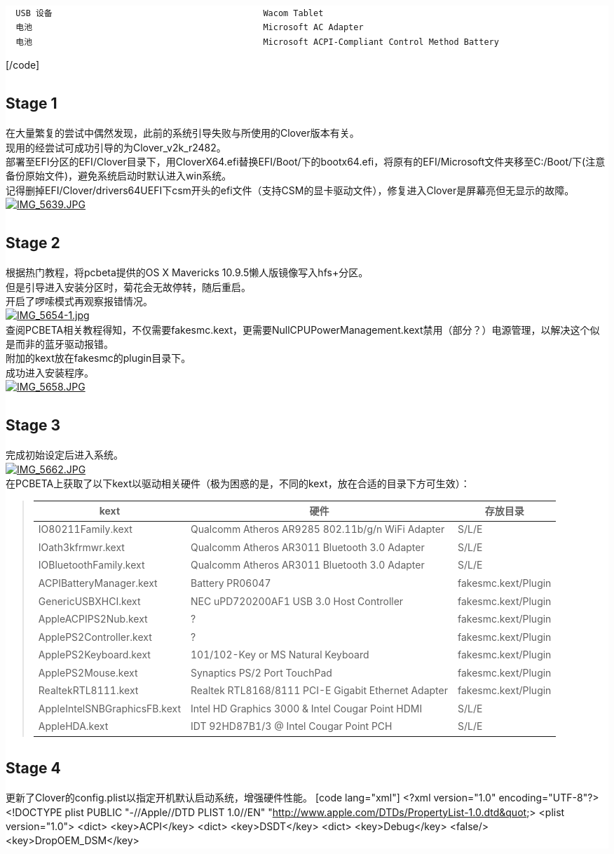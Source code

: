       USB 设备                                          Wacom Tablet
      电池                                              Microsoft AC Adapter
      电池                                              Microsoft ACPI-Compliant Control Method Battery
[/code]

Stage 1
-----
在大量繁复的尝试中偶然发现，此前的系统引导失败与所使用的Clover版本有关。   
现用的经尝试可成功引导的为Clover_v2k_r2482。   
部署至EFI分区的EFI/Clover目录下，用CloverX64.efi替换EFI/Boot/下的bootx64.efi，将原有的EFI/Microsoft文件夹移至C:/Boot/下(注意备份原始文件)，避免系统启动时默认进入win系统。   
记得删掉EFI/Clover/drivers64UEFI下csm开头的efi文件（支持CSM的显卡驱动文件），修复进入Clover是屏幕亮但无显示的故障。   
<a href="/archives/1069/img_5639-jpg" rel="attachment wp-att-1071"><img src="__ASSETS_HOST_NAME__/2015/08/IMG_5639-300x225.jpg" alt="IMG_5639.JPG" width="300" height="225" class="alignnone size-medium wp-image-1071" /></a>   

Stage 2
-----
根据热门教程，将pcbeta提供的OS X Mavericks 10.9.5懒人版镜像写入hfs+分区。   
但是引导进入安装分区时，菊花会无故停转，随后重启。   
开启了啰嗦模式再观察报错情况。   
<a href="__ASSETS_HOST_NAME__/2015/08/IMG_5654-1.jpg"><img src="__ASSETS_HOST_NAME__/2015/08/IMG_5654-1-300x225.jpg" alt="IMG_5654-1.jpg" width="300" height="225" class="alignnone size-medium wp-image-1076" /></a>   
查阅PCBETA相关教程得知，不仅需要fakesmc.kext，更需要NullCPUPowerManagement.kext禁用（部分？）电源管理，以解决这个似是而非的蓝牙驱动报错。   
附加的kext放在fakesmc的plugin目录下。   
成功进入安装程序。   
<a href="__ASSETS_HOST_NAME__/2015/08/IMG_5658.jpg"><img src="__ASSETS_HOST_NAME__/2015/08/IMG_5658-300x225.jpg" alt="IMG_5658.JPG" width="300" height="225" class="alignnone size-medium wp-image-1074" /></a>   


Stage 3
-----
完成初始设定后进入系统。   
<a href="__ASSETS_HOST_NAME__/2015/08/IMG_5662.jpg"><img src="__ASSETS_HOST_NAME__/2015/08/IMG_5662-300x169.jpg" alt="IMG_5662.JPG" width="300" height="169" class="alignnone size-medium wp-image-1075" /></a>   
在PCBETA上获取了以下kext以驱动相关硬件（极为困惑的是，不同的kext，放在合适的目录下方可生效）：
   
> |kext|硬件|存放目录|
> |----|----|----|
> |IO80211Family.kext|Qualcomm Atheros AR9285 802.11b/g/n WiFi Adapter|S/L/E|
> |IOath3kfrmwr.kext|Qualcomm Atheros AR3011 Bluetooth 3.0 Adapter|S/L/E|
> |IOBluetoothFamily.kext|Qualcomm Atheros AR3011 Bluetooth 3.0 Adapter|S/L/E|
> |ACPIBatteryManager.kext|Battery PR06047|fakesmc.kext/Plugin|
> |GenericUSBXHCI.kext|NEC uPD720200AF1 USB 3.0 Host Controller|fakesmc.kext/Plugin|
> |AppleACPIPS2Nub.kext|?|fakesmc.kext/Plugin|
> |ApplePS2Controller.kext|?|fakesmc.kext/Plugin|
> |ApplePS2Keyboard.kext|101/102-Key or MS Natural Keyboard|fakesmc.kext/Plugin|
> |ApplePS2Mouse.kext|Synaptics PS/2 Port TouchPad|fakesmc.kext/Plugin|
> |RealtekRTL8111.kext|Realtek RTL8168/8111 PCI-E Gigabit Ethernet Adapter|fakesmc.kext/Plugin|
> |AppleIntelSNBGraphicsFB.kext|Intel HD Graphics 3000 & Intel Cougar Point HDMI|S/L/E|
> |AppleHDA.kext|IDT 92HD87B1/3 @ Intel Cougar Point PCH|S/L/E|
   
Stage 4
-----
更新了Clover的config.plist以指定开机默认启动系统，增强硬件性能。
[code lang="xml"]
&lt;?xml version=&quot;1.0&quot; encoding=&quot;UTF-8&quot;?&gt;
&lt;!DOCTYPE plist PUBLIC &quot;-//Apple//DTD PLIST 1.0//EN&quot; &quot;http://www.apple.com/DTDs/PropertyList-1.0.dtd&quot;&gt;
&lt;plist version=&quot;1.0&quot;&gt;
&lt;dict&gt;
	&lt;key&gt;ACPI&lt;/key&gt;
	&lt;dict&gt;
		&lt;key&gt;DSDT&lt;/key&gt;
		&lt;dict&gt;
			&lt;key&gt;Debug&lt;/key&gt;
			&lt;false/&gt;
			&lt;key&gt;DropOEM_DSM&lt;/key&gt;